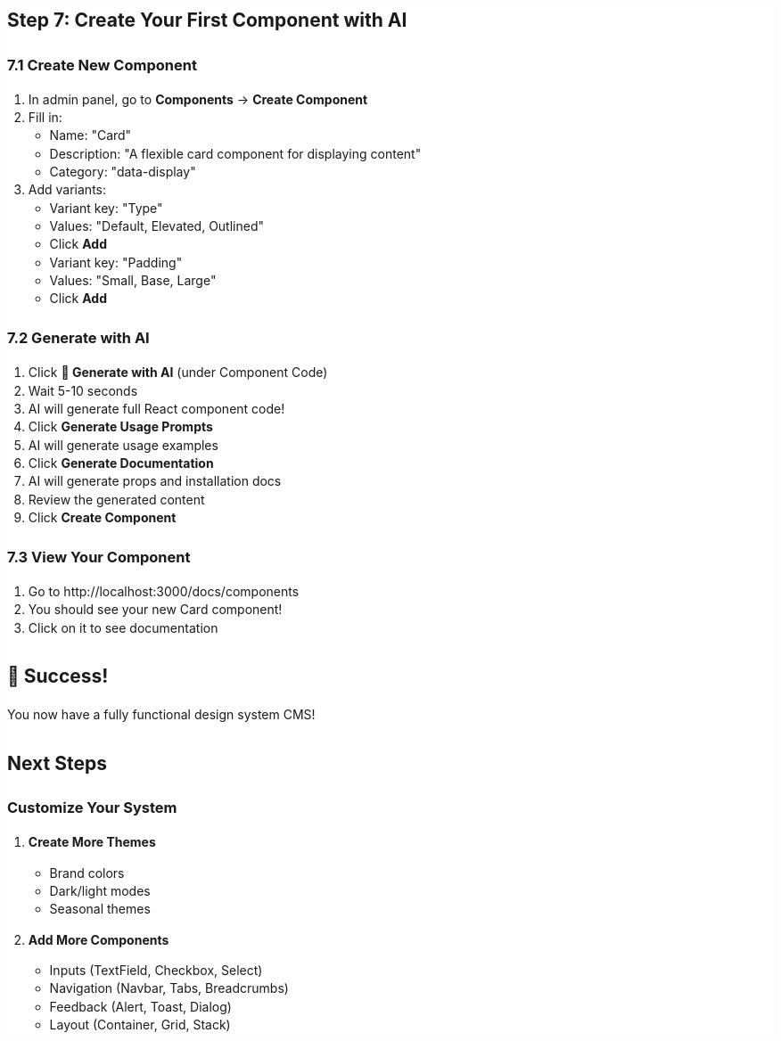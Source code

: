## Step 7: Create Your First Component with AI

### 7.1 Create New Component

1. In admin panel, go to **Components** → **Create Component**
2. Fill in:
   - Name: "Card"
   - Description: "A flexible card component for displaying content"
   - Category: "data-display"
3. Add variants:
   - Variant key: "Type"
   - Values: "Default, Elevated, Outlined"
   - Click **Add**
   - Variant key: "Padding"
   - Values: "Small, Base, Large"
   - Click **Add**

### 7.2 Generate with AI

1. Click **🤖 Generate with AI** (under Component Code)
2. Wait 5-10 seconds
3. AI will generate full React component code!
4. Click **Generate Usage Prompts**
5. AI will generate usage examples
6. Click **Generate Documentation**
7. AI will generate props and installation docs
8. Review the generated content
9. Click **Create Component**

### 7.3 View Your Component

1. Go to http://localhost:3000/docs/components
2. You should see your new Card component!
3. Click on it to see documentation

## 🎉 Success!

You now have a fully functional design system CMS!

## Next Steps

### Customize Your System

1. **Create More Themes**
   - Brand colors
   - Dark/light modes
   - Seasonal themes

2. **Add More Components**
   - Inputs (TextField, Checkbox, Select)
   - Navigation (Navbar, Tabs, Breadcrumbs)
   - Feedback (Alert, Toast, Dialog)
   - Layout (Container, Grid, Stack)
